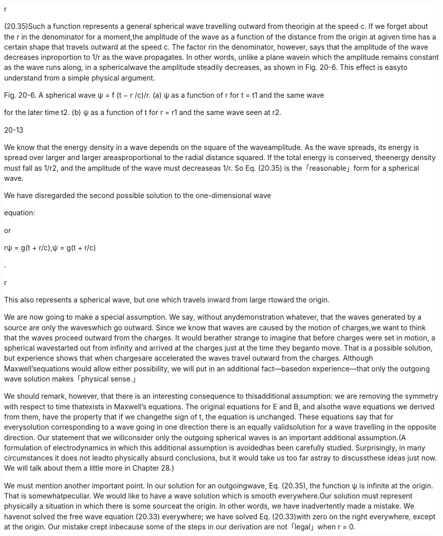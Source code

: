 r

(20.35)Such a function represents a general spherical wave travelling outward from theorigin at the speed c. If we forget about the r in the denominator for a moment,the amplitude of the wave as a function of the distance from the origin at agiven time has a certain shape that travels outward at the speed c. The factor rin the denominator, however, says that the amplitude of the wave decreases inproportion to 1/r as the wave propagates. In other words, unlike a plane wavein which the amplitude remains constant as the wave runs along, in a sphericalwave the amplitude steadily decreases, as shown in Fig. 20-6. This eﬀect is easyto understand from a simple physical argument.

Fig. 20-6. A spherical wave ψ = f (t − r /c)/r. (a) ψ as a function of r for t = t1 and the same wave

for the later time t2. (b) ψ as a function of t for r = r1 and the same wave seen at r2.

20-13

We know that the energy density in a wave depends on the square of the waveamplitude. As the wave spreads, its energy is spread over larger and larger areasproportional to the radial distance squared. If the total energy is conserved, theenergy density must fall as 1/r2, and the amplitude of the wave must decreaseas 1/r. So Eq. (20.35) is the「reasonable」form for a spherical wave.

We have disregarded the second possible solution to the one-dimensional wave

equation:

or

rψ = g(t + r/c),ψ = g(t + r/c)

.

r

This also represents a spherical wave, but one which travels inward from large rtoward the origin.

We are now going to make a special assumption. We say, without anydemonstration whatever, that the waves generated by a source are only the waveswhich go outward. Since we know that waves are caused by the motion of charges,we want to think that the waves proceed outward from the charges. It would berather strange to imagine that before charges were set in motion, a spherical wavestarted out from inﬁnity and arrived at the charges just at the time they beganto move. That is a possible solution, but experience shows that when chargesare accelerated the waves travel outward from the charges. Although Maxwell’sequations would allow either possibility, we will put in an additional fact—basedon experience—that only the outgoing wave solution makes「physical sense.」

We should remark, however, that there is an interesting consequence to thisadditional assumption: we are removing the symmetry with respect to time thatexists in Maxwell’s equations. The original equations for E and B, and alsothe wave equations we derived from them, have the property that if we changethe sign of t, the equation is unchanged. These equations say that for everysolution corresponding to a wave going in one direction there is an equally validsolution for a wave travelling in the opposite direction. Our statement that we willconsider only the outgoing spherical waves is an important additional assumption.(A formulation of electrodynamics in which this additional assumption is avoidedhas been carefully studied. Surprisingly, in many circumstances it does not leadto physically absurd conclusions, but it would take us too far astray to discussthese ideas just now. We will talk about them a little more in Chapter 28.)

We must mention another important point. In our solution for an outgoingwave, Eq. (20.35), the function ψ is inﬁnite at the origin. That is somewhatpeculiar. We would like to have a wave solution which is smooth everywhere.Our solution must represent physically a situation in which there is some sourceat the origin. In other words, we have inadvertently made a mistake. We havenot solved the free wave equation (20.33) everywhere; we have solved Eq. (20.33)with zero on the right everywhere, except at the origin. Our mistake crept inbecause some of the steps in our derivation are not「legal」when r = 0.
